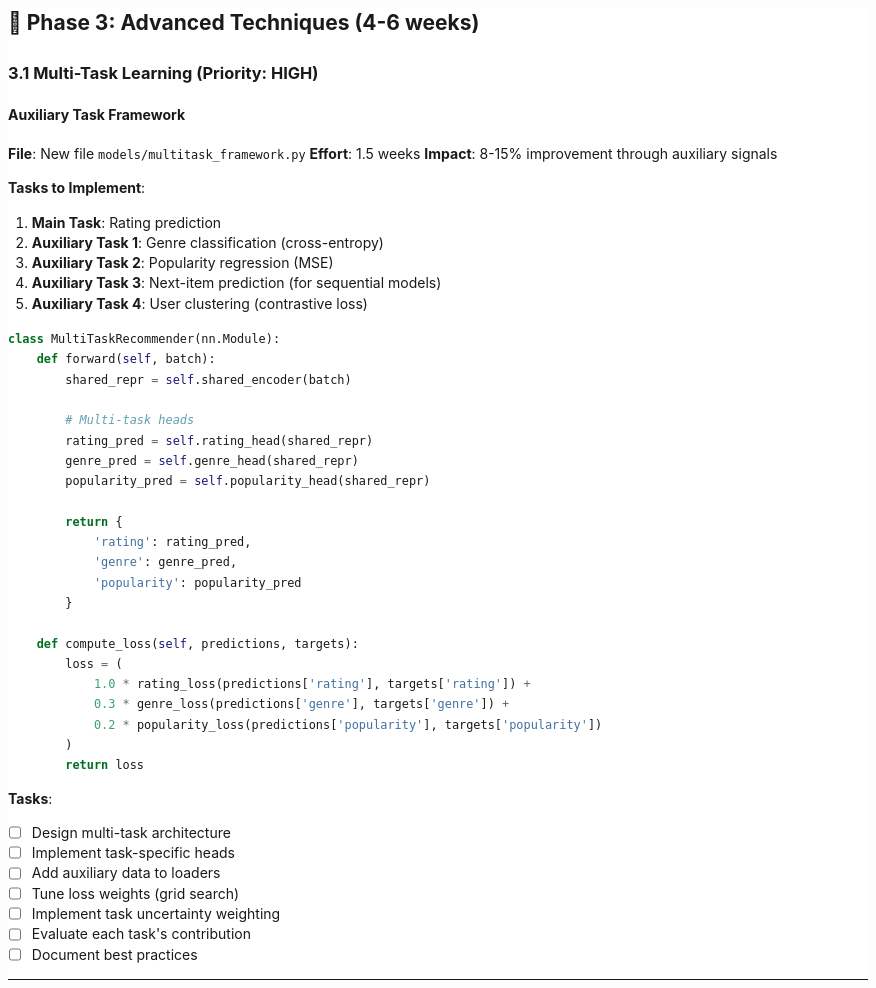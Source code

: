 
## 🔬 Phase 3: Advanced Techniques (4-6 weeks)

### 3.1 Multi-Task Learning (Priority: HIGH)

#### Auxiliary Task Framework
**File**: New file `models/multitask_framework.py`
**Effort**: 1.5 weeks
**Impact**: 8-15% improvement through auxiliary signals

**Tasks to Implement**:
1. **Main Task**: Rating prediction
2. **Auxiliary Task 1**: Genre classification (cross-entropy)
3. **Auxiliary Task 2**: Popularity regression (MSE)
4. **Auxiliary Task 3**: Next-item prediction (for sequential models)
5. **Auxiliary Task 4**: User clustering (contrastive loss)

```python
class MultiTaskRecommender(nn.Module):
    def forward(self, batch):
        shared_repr = self.shared_encoder(batch)

        # Multi-task heads
        rating_pred = self.rating_head(shared_repr)
        genre_pred = self.genre_head(shared_repr)
        popularity_pred = self.popularity_head(shared_repr)

        return {
            'rating': rating_pred,
            'genre': genre_pred,
            'popularity': popularity_pred
        }

    def compute_loss(self, predictions, targets):
        loss = (
            1.0 * rating_loss(predictions['rating'], targets['rating']) +
            0.3 * genre_loss(predictions['genre'], targets['genre']) +
            0.2 * popularity_loss(predictions['popularity'], targets['popularity'])
        )
        return loss
```

**Tasks**:
- [ ] Design multi-task architecture
- [ ] Implement task-specific heads
- [ ] Add auxiliary data to loaders
- [ ] Tune loss weights (grid search)
- [ ] Implement task uncertainty weighting
- [ ] Evaluate each task's contribution
- [ ] Document best practices

---
